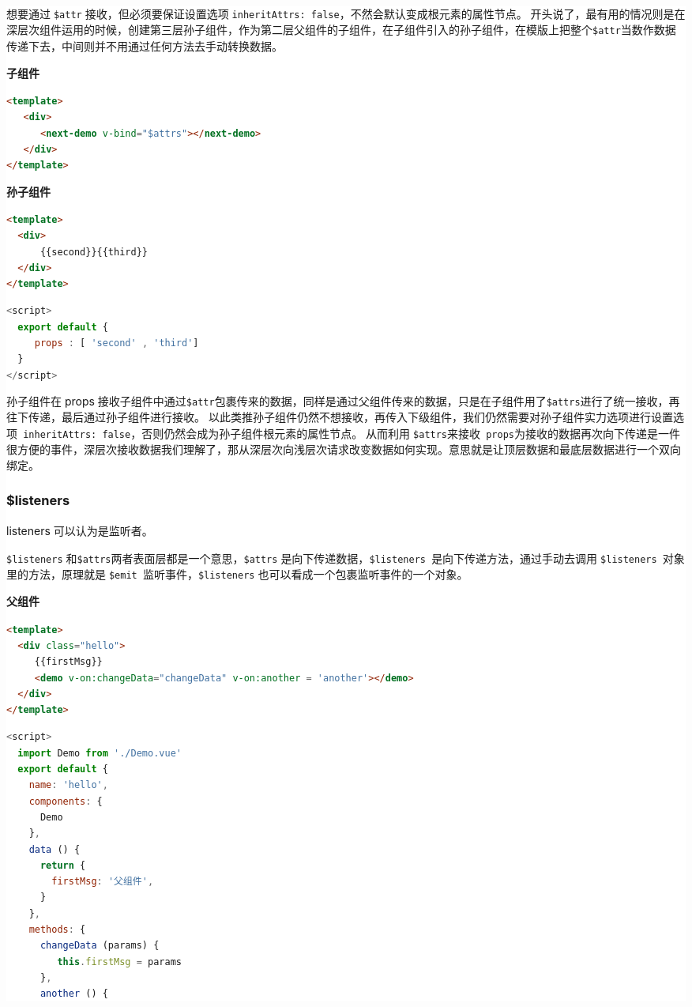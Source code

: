 想要通过 `$attr` 接收，但必须要保证设置选项 `inheritAttrs: false`，不然会默认变成根元素的属性节点。
开头说了，最有用的情况则是在深层次组件运用的时候，创建第三层孙子组件，作为第二层父组件的子组件，在子组件引入的孙子组件，在模版上把整个` $attr `当数作数据传递下去，中间则并不用通过任何方法去手动转换数据。

**子组件**
```html
<template>
   <div>
      <next-demo v-bind="$attrs"></next-demo>
   </div>
</template>
```
**孙子组件**
```html
<template>
  <div>
      {{second}}{{third}}
  </div>
</template>
```
```javascript
<script>
  export default {
     props : [ 'second' , 'third']
  }
</script>
```
孙子组件在 props 接收子组件中通过` $attr `包裹传来的数据，同样是通过父组件传来的数据，只是在子组件用了`$attrs`进行了统一接收，再往下传递，最后通过孙子组件进行接收。
以此类推孙子组件仍然不想接收，再传入下级组件，我们仍然需要对孙子组件实力选项进行设置选项` inheritAttrs: false`，否则仍然会成为孙子组件根元素的属性节点。
从而利用 `$attrs`来接收` props`为接收的数据再次向下传递是一件很方便的事件，深层次接收数据我们理解了，那从深层次向浅层次请求改变数据如何实现。意思就是让顶层数据和最底层数据进行一个双向绑定。

### $listeners

listeners 可以认为是监听者。

`$listeners` 和` $attrs `两者表面层都是一个意思，`$attrs` 是向下传递数据，`$listeners `是向下传递方法，通过手动去调用 `$listeners `对象里的方法，原理就是 `$emit `监听事件，`$listeners` 也可以看成一个包裹监听事件的一个对象。

**父组件**

```html
<template>
  <div class="hello">
     {{firstMsg}}
     <demo v-on:changeData="changeData" v-on:another = 'another'></demo>
  </div>
</template>
```
```javascript
<script>
  import Demo from './Demo.vue'
  export default {
    name: 'hello',
    components: {
      Demo
    },
    data () {
      return {
        firstMsg: '父组件',
      }
    },
    methods: {
      changeData (params) {
         this.firstMsg = params
      },
      another () {
```